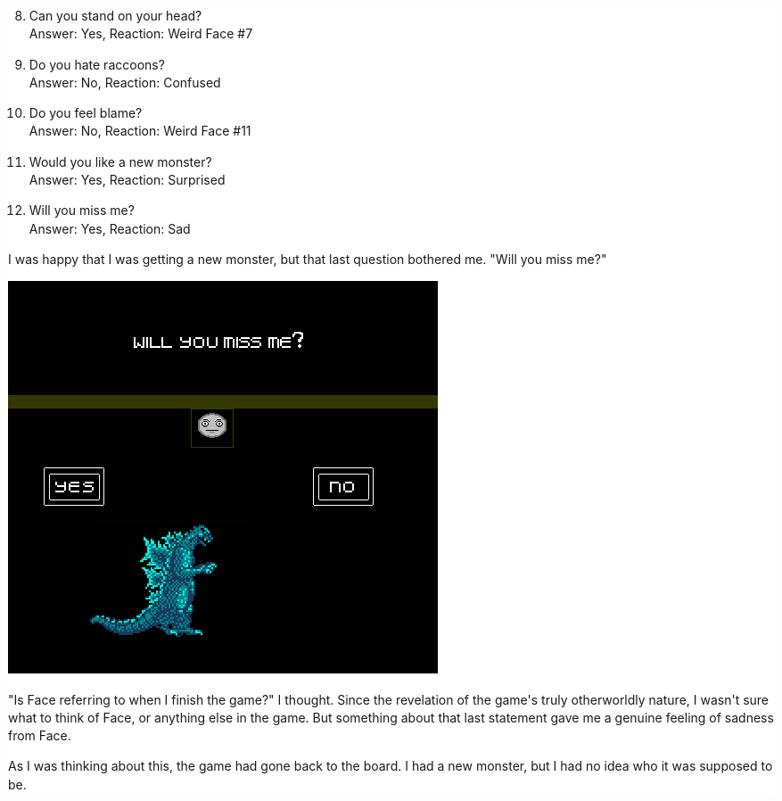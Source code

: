 8. Can you stand on your head?<br>
Answer: Yes, Reaction: Weird Face #7

9. Do you hate raccoons?<br>
Answer: No, Reaction: Confused

10. Do you feel blame?<br>
Answer: No, Reaction: Weird Face #11

11. Would you like a new monster?<br>
Answer: Yes, Reaction: Surprised

12. Will you miss me?<br>
Answer: Yes, Reaction: Sad

I was happy that I was getting a new monster, but that last question bothered
me. "Will you miss me?"

!["Will you miss me?"](willyoumissme.png)

"Is Face referring to when I finish the game?" I thought. Since the revelation
of the game's truly otherworldly nature, I wasn't sure what to think of Face, or
anything else in the game. But something about that last statement gave me a
genuine feeling of sadness from Face.

As I was thinking about this, the game had gone back to the board. I had a new
monster, but I had no idea who it was supposed to be.

